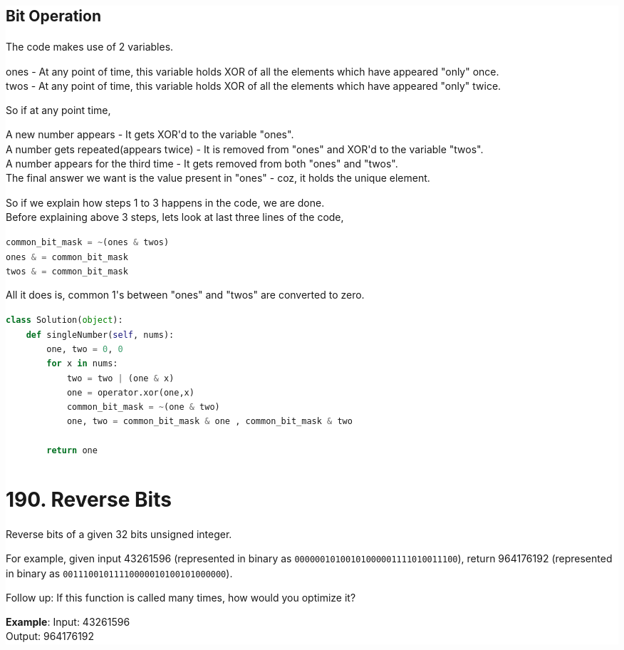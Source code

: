 ## Bit Operation

The code makes use of 2 variables.

ones - At any point of time, this variable holds XOR of all the elements which have
appeared "only" once.  
twos - At any point of time, this variable holds XOR of all the elements which have
appeared "only" twice.

So if at any point time,

A new number appears - It gets XOR'd to the variable "ones".  
A number gets repeated(appears twice) - It is removed from "ones" and XOR'd to the
variable "twos".  
A number appears for the third time - It gets removed from both "ones" and "twos".  
The final answer we want is the value present in "ones" - coz, it holds the unique element.

So if we explain how steps 1 to 3 happens in the code, we are done.  
Before explaining above 3 steps, lets look at last three lines of the code,

```py
common_bit_mask = ~(ones & twos)
ones & = common_bit_mask
twos & = common_bit_mask
```

All it does is, common 1's between "ones" and "twos" are converted to zero.

```py
class Solution(object):
    def singleNumber(self, nums):
        one, two = 0, 0
        for x in nums:
            two = two | (one & x)
            one = operator.xor(one,x)
            common_bit_mask = ~(one & two)
            one, two = common_bit_mask & one , common_bit_mask & two

        return one
```

# 190. Reverse Bits

Reverse bits of a given 32 bits unsigned integer.

For example, given input 43261596 (represented in binary as `00000010100101000001111010011100`), return 964176192 (represented in binary as `00111001011110000010100101000000`).

Follow up:
If this function is called many times, how would you optimize it?

**Example**:
Input: 43261596  
Output: 964176192
